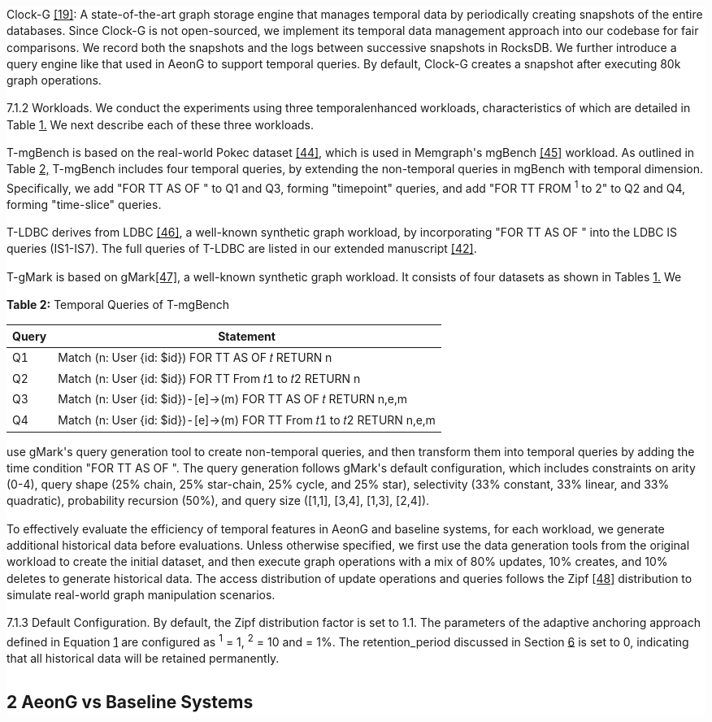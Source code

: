 Clock-G [\[19\]](#page-12-16): A state-of-the-art graph storage engine that manages temporal data by periodically creating snapshots of the entire databases. Since Clock-G is not open-sourced, we implement its temporal data management approach into our codebase for fair comparisons. We record both the snapshots and the logs between successive snapshots in RocksDB. We further introduce a query engine like that used in AeonG to support temporal queries. By default, Clock-G creates a snapshot after executing 80k graph operations.

7.1.2 Workloads. We conduct the experiments using three temporalenhanced workloads, characteristics of which are detailed in Table [1.](#page-8-0) We next describe each of these three workloads.

T-mgBench is based on the real-world Pokec dataset [\[44\]](#page-12-25), which is used in Memgraph's mgBench [\[45\]](#page-12-26) workload. As outlined in Table [2,](#page-9-0) T-mgBench includes four temporal queries, by extending the non-temporal queries in mgBench with temporal dimension. Specifically, we add "FOR TT AS OF " to Q1 and Q3, forming "timepoint" queries, and add "FOR TT FROM <sup>1</sup> to 2" to Q2 and Q4, forming "time-slice" queries.

T-LDBC derives from LDBC [\[46\]](#page-12-27), a well-known synthetic graph workload, by incorporating "FOR TT AS OF " into the LDBC IS queries (IS1-IS7). The full queries of T-LDBC are listed in our extended manuscript [\[42\]](#page-12-23).

T-gMark is based on gMark[\[47\]](#page-12-28), a well-known synthetic graph workload. It consists of four datasets as shown in Tables [1.](#page-8-0) We

**Table 2:** Temporal Queries of T-mgBench


| Query | Statement |
|-------|-----------------------------------------------------------------------|
| Q1 | Match (n: User {id: \$id}) FOR TT AS OF 𝑡 RETURN n |
| Q2 | Match (n: User {id: \$id}) FOR TT From 𝑡1 to 𝑡2 RETURN n |
| Q3 | Match (n: User {id: \$id})-[e]->(m) FOR TT AS OF 𝑡 RETURN n,e,m |
| Q4 | Match (n: User {id: \$id})-[e]->(m) FOR TT From 𝑡1 to 𝑡2 RETURN n,e,m |

use gMark's query generation tool to create non-temporal queries, and then transform them into temporal queries by adding the time condition "FOR TT AS OF ". The query generation follows gMark's default configuration, which includes constraints on arity (0-4), query shape (25% chain, 25% star-chain, 25% cycle, and 25% star), selectivity (33% constant, 33% linear, and 33% quadratic), probability recursion (50%), and query size ([1,1], [3,4], [1,3], [2,4]).

To effectively evaluate the efficiency of temporal features in AeonG and baseline systems, for each workload, we generate additional historical data before evaluations. Unless otherwise specified, we first use the data generation tools from the original workload to create the initial dataset, and then execute graph operations with a mix of 80% updates, 10% creates, and 10% deletes to generate historical data. The access distribution of update operations and queries follows the Zipf [\[48\]](#page-12-29) distribution to simulate real-world graph manipulation scenarios.

7.1.3 Default Configuration. By default, the Zipf distribution factor is set to 1.1. The parameters of the adaptive anchoring approach defined in Equation [1](#page-6-2) are configured as <sup>1</sup> = 1, <sup>2</sup> = 10 and = 1%. The retention\_period discussed in Section [6](#page-8-1) is set to 0, indicating that all historical data will be retained permanently.

## 2 AeonG vs Baseline Systems
